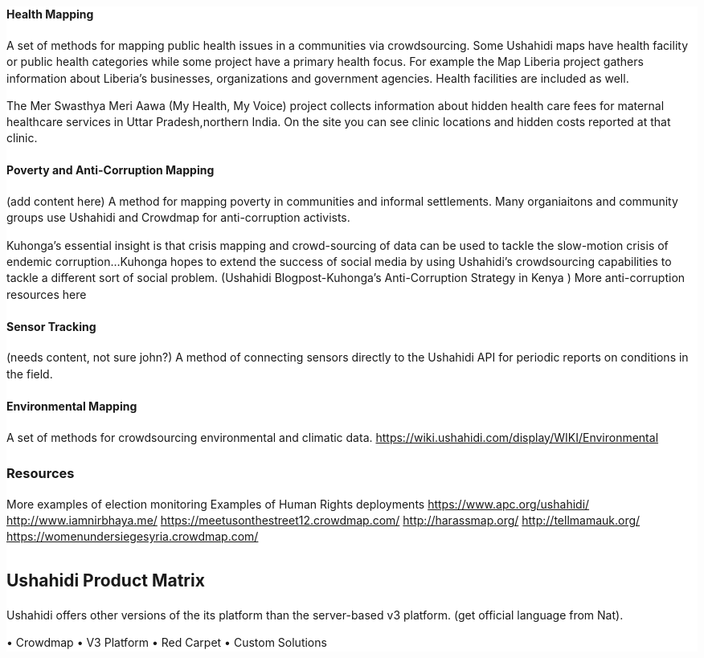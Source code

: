 #### Health Mapping

A set of methods for mapping public health issues in a communities via crowdsourcing. Some Ushahidi maps have health facility or public health categories while some project have a primary health focus. For example the Map Liberia project gathers information about Liberia’s businesses, organizations and government agencies. Health facilities are included as well.

The Mer Swasthya Meri Aawa (My Health, My Voice) project collects information about hidden health care fees for maternal healthcare services in Uttar Pradesh,northern India. On the site you can see clinic locations and hidden costs reported at that clinic.

#### Poverty and Anti-Corruption Mapping

(add content here) A method for mapping poverty in communities and informal settlements.
Many organiaitons and community groups use Ushahidi and Crowdmap for anti-corruption activists.

Kuhonga’s essential insight is that crisis mapping and crowd-sourcing of data can be used to tackle the slow-motion crisis of endemic corruption…Kuhonga hopes to extend the success of social media by using Ushahidi’s crowdsourcing capabilities to tackle a different sort of social problem. (Ushahidi Blogpost-Kuhonga’s Anti-Corruption Strategy in Kenya )
More anti-corruption resources here

#### Sensor Tracking

(needs content, not sure john?) A method of connecting sensors directly to the Ushahidi API for periodic reports on conditions in the field.

#### Environmental Mapping

A set of methods for crowdsourcing environmental and climatic data. https://wiki.ushahidi.com/display/WIKI/Environmental

### Resources
More examples of election monitoring
Examples of Human Rights deployments https://www.apc.org/ushahidi/ http://www.iamnirbhaya.me/ https://meetusonthestreet12.crowdmap.com/ http://harassmap.org/ http://tellmamauk.org/ https://womenundersiegesyria.crowdmap.com/


## Ushahidi Product Matrix
Ushahidi offers other versions of the its platform than the server-based v3 platform. (get official language from Nat).

•    Crowdmap
•    V3 Platform
•    Red Carpet
•    Custom Solutions